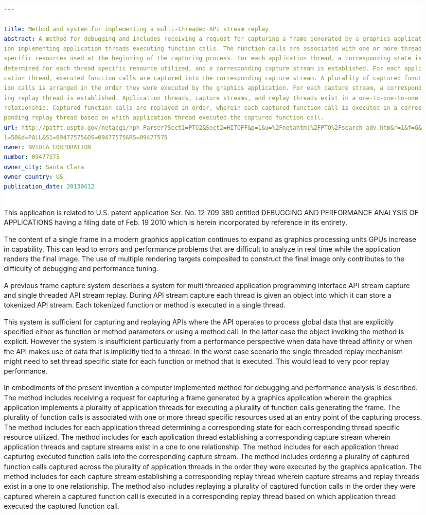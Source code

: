 ```yaml
---

title: Method and system for implementing a multi-threaded API stream replay
abstract: A method for debugging and includes receiving a request for capturing a frame generated by a graphics application implementing application threads executing function calls. The function calls are associated with one or more thread specific resources used at the beginning of the capturing process. For each application thread, a corresponding state is determined for each thread specific resource utilized, and a corresponding capture stream is established. For each application thread, executed function calls are captured into the corresponding capture stream. A plurality of captured function calls is arranged in the order they were executed by the graphics application. For each capture stream, a corresponding replay thread is established. Application threads, capture streams, and replay threads exist in a one-to-one-to-one relationship. Captured function calls are replayed in order, wherein each captured function call is executed in a corresponding replay thread based on which application thread executed the captured function call.
url: http://patft.uspto.gov/netacgi/nph-Parser?Sect1=PTO2&Sect2=HITOFF&p=1&u=%2Fnetahtml%2FPTO%2Fsearch-adv.htm&r=1&f=G&l=50&d=PALL&S1=09477575&OS=09477575&RS=09477575
owner: NVIDIA CORPORATION
number: 09477575
owner_city: Santa Clara
owner_country: US
publication_date: 20130612
---
```

This application is related to U.S. patent application Ser. No. 12 709 380 entitled DEBUGGING AND PERFORMANCE ANALYSIS OF APPLICATIONS having a filing date of Feb. 19 2010 which is herein incorporated by reference in its entirety.

The content of a single frame in a modern graphics application continues to expand as graphics processing units GPUs increase in capability. This can lead to errors and performance problems that are difficult to analyze in real time while the application renders the final image. The use of multiple rendering targets composited to construct the final image only contributes to the difficulty of debugging and performance tuning.

A previous frame capture system describes a system for multi threaded application programming interface API stream capture and single threaded API stream replay. During API stream capture each thread is given an object into which it can store a tokenized API stream. Each tokenized function or method is executed in a single thread.

This system is sufficient for capturing and replaying APIs where the API operates to process global data that are explicitly specified either as function or method parameters or using a method call. In the latter case the object invoking the method is explicit. However the system is insufficient particularly from a performance perspective when data have thread affinity or when the API makes use of data that is implicitly tied to a thread. In the worst case scenario the single threaded replay mechanism might need to set thread specific state for each function or method that is executed. This would lead to very poor replay performance.

In embodiments of the present invention a computer implemented method for debugging and performance analysis is described. The method includes receiving a request for capturing a frame generated by a graphics application wherein the graphics application implements a plurality of application threads for executing a plurality of function calls generating the frame. The plurality of function calls is associated with one or more thread specific resources used at an entry point of the capturing process. The method includes for each application thread determining a corresponding state for each corresponding thread specific resource utilized. The method includes for each application thread establishing a corresponding capture stream wherein application threads and capture streams exist in a one to one relationship. The method includes for each application thread capturing executed function calls into the corresponding capture stream. The method includes ordering a plurality of captured function calls captured across the plurality of application threads in the order they were executed by the graphics application. The method includes for each capture stream establishing a corresponding replay thread wherein capture streams and replay threads exist in a one to one relationship. The method also includes replaying a plurality of captured function calls in the order they were captured wherein a captured function call is executed in a corresponding replay thread based on which application thread executed the captured function call.
